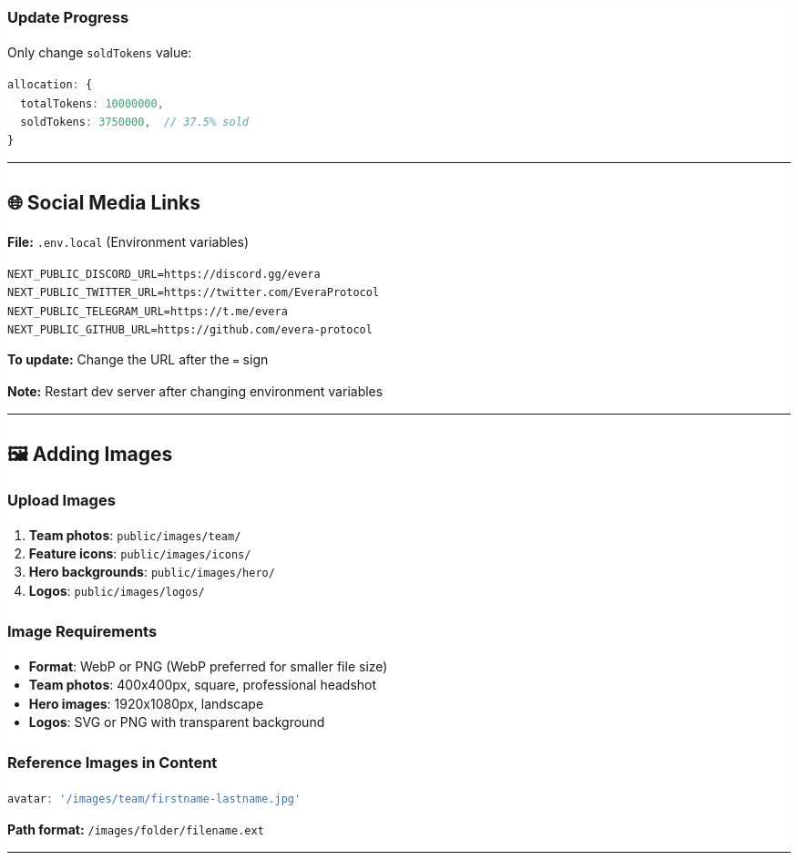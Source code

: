 ### Update Progress

Only change `soldTokens` value:

```typescript
allocation: {
  totalTokens: 10000000,
  soldTokens: 3750000,  // 37.5% sold
}
```

---

## 🌐 Social Media Links

**File:** `.env.local` (Environment variables)

```env
NEXT_PUBLIC_DISCORD_URL=https://discord.gg/evera
NEXT_PUBLIC_TWITTER_URL=https://twitter.com/EveraProtocol
NEXT_PUBLIC_TELEGRAM_URL=https://t.me/evera
NEXT_PUBLIC_GITHUB_URL=https://github.com/evera-protocol
```

**To update:** Change the URL after the `=` sign

**Note:** Restart dev server after changing environment variables

---

## 🖼️ Adding Images

### Upload Images

1. **Team photos**: `public/images/team/`
2. **Feature icons**: `public/images/icons/`
3. **Hero backgrounds**: `public/images/hero/`
4. **Logos**: `public/images/logos/`

### Image Requirements

- **Format**: WebP or PNG (WebP preferred for smaller file size)
- **Team photos**: 400x400px, square, professional headshot
- **Hero images**: 1920x1080px, landscape
- **Logos**: SVG or PNG with transparent background

### Reference Images in Content

```typescript
avatar: '/images/team/firstname-lastname.jpg'
```

**Path format:** `/images/folder/filename.ext`

---
